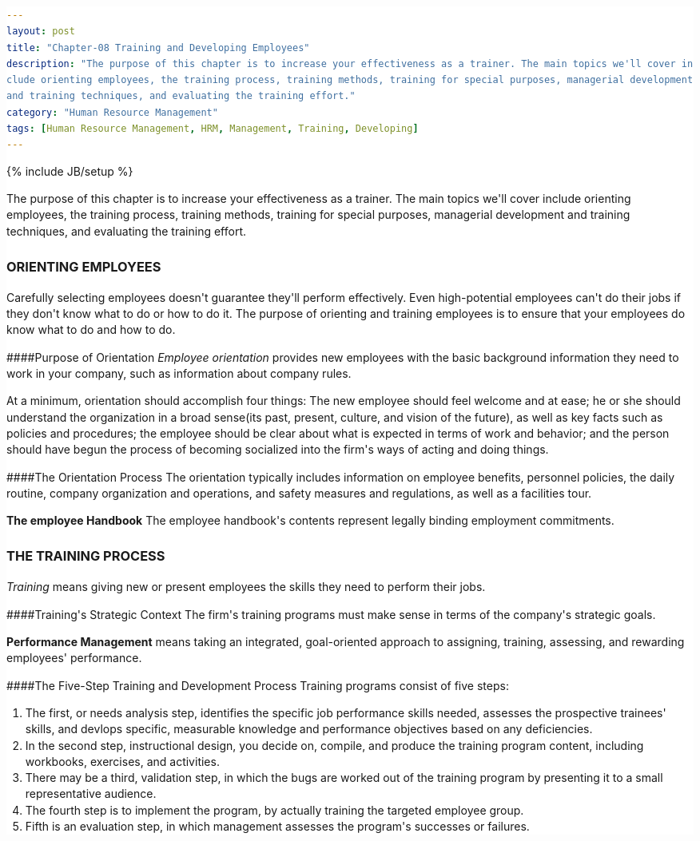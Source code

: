 ```yaml
---
layout: post
title: "Chapter-08 Training and Developing Employees"
description: "The purpose of this chapter is to increase your effectiveness as a trainer. The main topics we'll cover include orienting employees, the training process, training methods, training for special purposes, managerial development and training techniques, and evaluating the training effort."
category: "Human Resource Management"
tags: [Human Resource Management, HRM, Management, Training, Developing]
---
```

{% include JB/setup %}

The purpose of this chapter is to increase your effectiveness as a trainer. The main topics we'll cover include orienting employees, the training process, training methods, training for special purposes, managerial development and training techniques, and evaluating the training effort.

### ORIENTING EMPLOYEES

Carefully selecting employees doesn't guarantee they'll perform effectively. Even high-potential employees can't do their jobs if they don't know what to do or how to do it. The purpose of orienting and training employees is to ensure that your employees do know what to do and how to do.

####Purpose of Orientation
*Employee orientation* provides new employees with the basic background information they need to work in your company, such as information about company rules.

At a minimum, orientation should accomplish four things: The new employee should feel welcome and at ease; he or she should understand the organization in a broad sense(its past, present, culture, and vision of the future), as well as key facts such as policies and procedures; the employee should be clear about what is expected in terms of work and behavior; and the person should have begun the process of becoming socialized into the firm's ways of acting and doing things.

####The Orientation Process
The orientation typically includes information on employee benefits, personnel policies, the daily routine, company organization and operations, and safety measures and regulations, as well as a facilities tour.

**The employee Handbook**
The employee handbook's contents represent legally binding employment commitments.

### THE TRAINING PROCESS

*Training* means giving new or present employees the skills they need to perform their jobs.

####Training's Strategic Context
The firm's training programs must make sense in terms of the company's strategic goals.

**Performance Management**
means taking an integrated, goal-oriented approach to assigning, training, assessing, and rewarding employees' performance.

####The Five-Step Training and Development Process
Training programs consist of five steps:
1. The first, or needs analysis step, identifies the specific job performance skills needed, assesses the prospective trainees' skills, and devlops specific, measurable knowledge and performance objectives based on any deficiencies.
2. In the second step, instructional design, you decide on, compile, and produce the training program content, including workbooks, exercises, and activities.
3. There may be a third, validation step, in which the bugs are worked out of the training program by presenting it to a small representative audience.
4. The fourth step is to implement the program, by actually training the targeted employee group.
5. Fifth is an evaluation step, in which management assesses the program's successes or failures.
